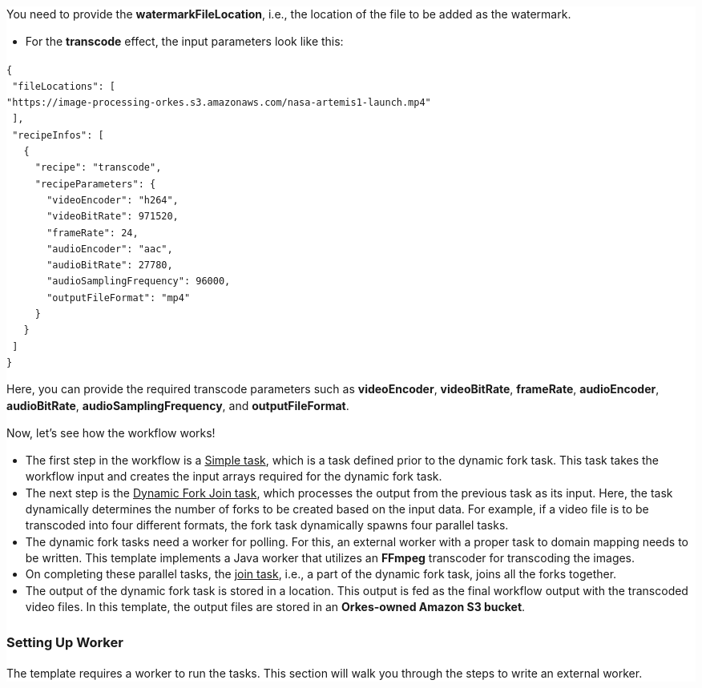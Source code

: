 You need to provide the **watermarkFileLocation**, i.e., the location of the file to be added as the watermark.

- For the **transcode** effect, the input parameters look like this:

```
{
 "fileLocations": [
"https://image-processing-orkes.s3.amazonaws.com/nasa-artemis1-launch.mp4"
 ],
 "recipeInfos": [
   {
     "recipe": "transcode",
     "recipeParameters": {
       "videoEncoder": "h264",
       "videoBitRate": 971520,
       "frameRate": 24,
       "audioEncoder": "aac",
       "audioBitRate": 27780,
       "audioSamplingFrequency": 96000,
       "outputFileFormat": "mp4"
     }
   }
 ]
}
```

Here, you can provide the required transcode parameters such as **videoEncoder**, **videoBitRate**, **frameRate**, **audioEncoder**, **audioBitRate**, **audioSamplingFrequency**, and **outputFileFormat**.

Now, let’s see how the workflow works!

- The first step in the workflow is a [Simple task](https://orkes.io/content/reference-docs/worker-task), which is a task defined prior to the dynamic fork task. This task takes the workflow input and creates the input arrays required for the dynamic fork task.
- The next step is the [Dynamic Fork Join task](https://orkes.io/content/reference-docs/operators/dynamic-fork), which processes the output from the previous task as its input. Here, the task dynamically determines the number of forks to be created based on the input data. For example, if a video file is to be transcoded into four different formats, the fork task dynamically spawns four parallel tasks. 
- The dynamic fork tasks need a worker for polling. For this, an external worker with a proper task to domain mapping needs to be written. This template implements a Java worker that utilizes an **FFmpeg** transcoder for transcoding the images.
- On completing these parallel tasks, the [join task](https://orkes.io/content/reference-docs/operators/join), i.e., a part of the dynamic fork task, joins all the forks together. 
- The output of the dynamic fork task is stored in a location. This output is fed as the final workflow output with the transcoded video files. In this template, the output files are stored in an **Orkes-owned Amazon S3 bucket**.  

### Setting Up Worker

The template requires a worker to run the tasks. This section will walk you through the steps to write an external worker. 
